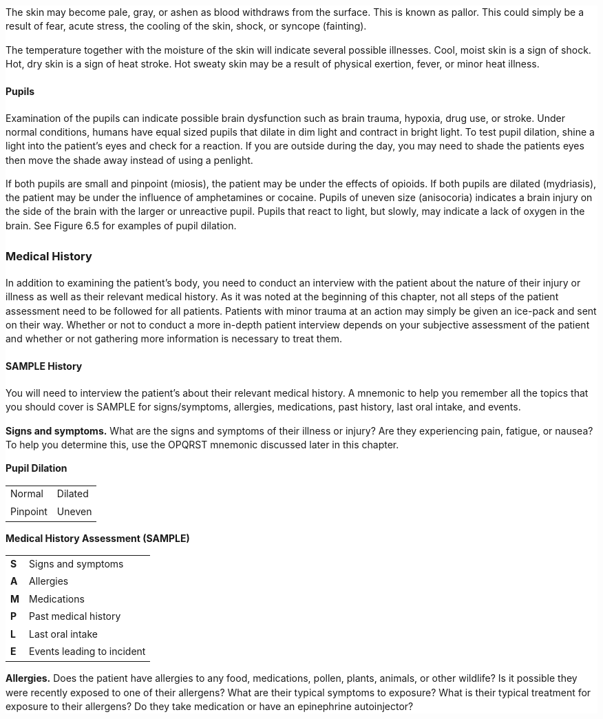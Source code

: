 The skin may become pale, gray, or ashen as blood withdraws from the surface. This is known as pallor. This could simply be a result of fear, acute stress, the cooling of the skin, shock, or syncope (fainting).

The temperature together with the moisture of the skin will indicate several possible illnesses. Cool, moist skin is a sign of shock. Hot, dry skin is a sign of heat stroke. Hot sweaty skin may be a result of physical exertion, fever, or minor heat illness.

#### Pupils

Examination of the pupils can indicate possible brain dysfunction such as brain trauma, hypoxia, drug use, or stroke. Under normal conditions, humans have equal sized pupils that dilate in dim light and contract in bright light. To test pupil dilation, shine a light into the patient’s eyes and check for a reaction. If you are outside during the day, you may need to shade the patients eyes then move the shade away instead of using a penlight.

If both pupils are small and pinpoint (miosis), the patient may be under the effects of opioids. If both pupils are dilated (mydriasis), the patient may be under the influence of amphetamines or cocaine. Pupils of uneven size (anisocoria) indicates a brain injury on the side of the brain with the larger or unreactive pupil. Pupils that react to light, but slowly, may indicate a lack of oxygen in the brain. See Figure 6.5 for examples of pupil dilation.

### Medical History

In addition to examining the patient’s body, you need to conduct an interview with the patient about the nature of their injury or illness as well as their relevant medical history. As it was noted at the beginning of this chapter, not all steps of the patient assessment need to be followed for all patients. Patients with minor trauma at an action may simply be given an ice-pack and sent on their way. Whether or not to conduct a more in-depth patient interview depends on your subjective assessment of the patient and whether or not gathering more information is necessary to treat them.

#### SAMPLE History

You will need to interview the patient’s about their relevant medical history. A mnemonic to help you remember all the topics that you should cover is SAMPLE for signs/symptoms, allergies, medications, past history, last oral intake, and events.

**Signs and symptoms.** What are the signs and symptoms of their illness or injury? Are they experiencing pain, fatigue, or nausea? To help you determine this, use the OPQRST mnemonic discussed later in this chapter.

**Pupil Dilation**

<div><table><tbody><tr><td><div><figcaption>Normal</figcaption></div></td><td><div><figcaption>Dilated</figcaption></div></td></tr><tr><td><div><figcaption>Pinpoint</figcaption></div></td><td><div><figcaption>Uneven</figcaption></div></td></tr></tbody></table></div>

**Medical History Assessment (SAMPLE)**

<div><table><tbody><tr><td><strong>S</strong></td><td>Signs and symptoms</td></tr><tr><td><strong>A</strong></td><td>Allergies</td></tr><tr><td><strong>M</strong></td><td>Medications</td></tr><tr><td><strong>P</strong></td><td>Past medical history</td></tr><tr><td><strong>L</strong></td><td>Last oral intake</td></tr><tr><td><strong>E</strong></td><td>Events leading to incident</td></tr></tbody></table></div>

**Allergies.** Does the patient have allergies to any food, medications, pollen, plants, animals, or other wildlife? Is it possible they were recently exposed to one of their allergens? What are their typical symptoms to exposure? What is their typical treatment for exposure to their allergens? Do they take medication or have an epinephrine autoinjector?
